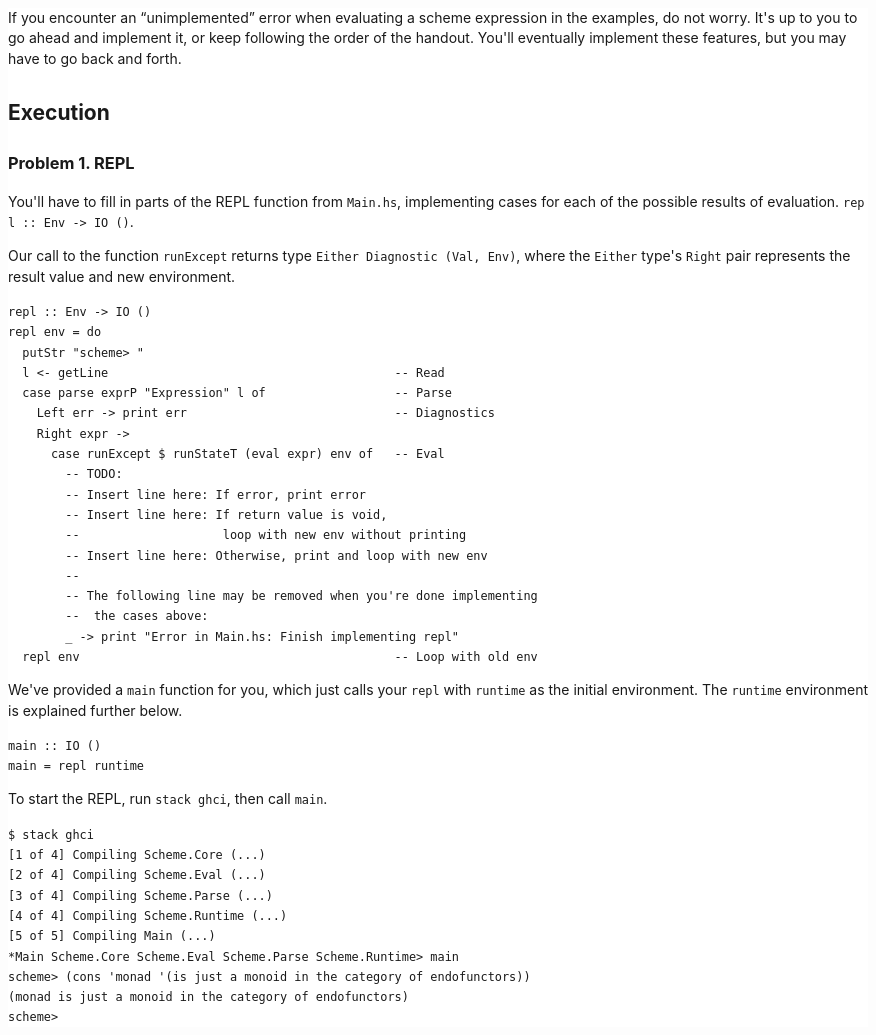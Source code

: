 If you encounter an “unimplemented” error when evaluating a scheme expression in the examples,
do not worry. It's up to you to go ahead and implement it, or keep following the order of the handout.
You'll eventually implement these features, but you may have to go back and forth.

Execution
----------

### Problem 1. REPL

You'll have to fill in parts of the REPL function from `Main.hs`, implementing
cases for each of the possible results of evaluation. `repl :: Env -> IO ()`. 

Our call to the function `runExcept` returns type `Either Diagnostic (Val, Env)`,
where the `Either` type's `Right` pair represents the result value and new environment.

``` {.haskell}
repl :: Env -> IO ()
repl env = do
  putStr "scheme> "
  l <- getLine                                        -- Read
  case parse exprP "Expression" l of                  -- Parse
    Left err -> print err                             -- Diagnostics
    Right expr ->
      case runExcept $ runStateT (eval expr) env of   -- Eval
        -- TODO:
        -- Insert line here: If error, print error
        -- Insert line here: If return value is void,
        --                    loop with new env without printing
        -- Insert line here: Otherwise, print and loop with new env
        --
        -- The following line may be removed when you're done implementing
        --  the cases above:
        _ -> print "Error in Main.hs: Finish implementing repl"
  repl env                                            -- Loop with old env
```

We've provided a `main` function for you, which just calls your `repl` with
`runtime` as the initial environment. The `runtime` environment is explained
further below.

``` {.haskell}
main :: IO ()
main = repl runtime
```

To start the REPL, run `stack ghci`, then call `main`.

```
$ stack ghci
[1 of 4] Compiling Scheme.Core (...)
[2 of 4] Compiling Scheme.Eval (...)
[3 of 4] Compiling Scheme.Parse (...)
[4 of 4] Compiling Scheme.Runtime (...)
[5 of 5] Compiling Main (...)
*Main Scheme.Core Scheme.Eval Scheme.Parse Scheme.Runtime> main
scheme> (cons 'monad '(is just a monoid in the category of endofunctors))
(monad is just a monoid in the category of endofunctors)
scheme>
```


[^1]: Scheme functions and primitives are *variadic*, which means they operate
[^2]: Scheme being a simple language to parse does not mean it's not powerful.
